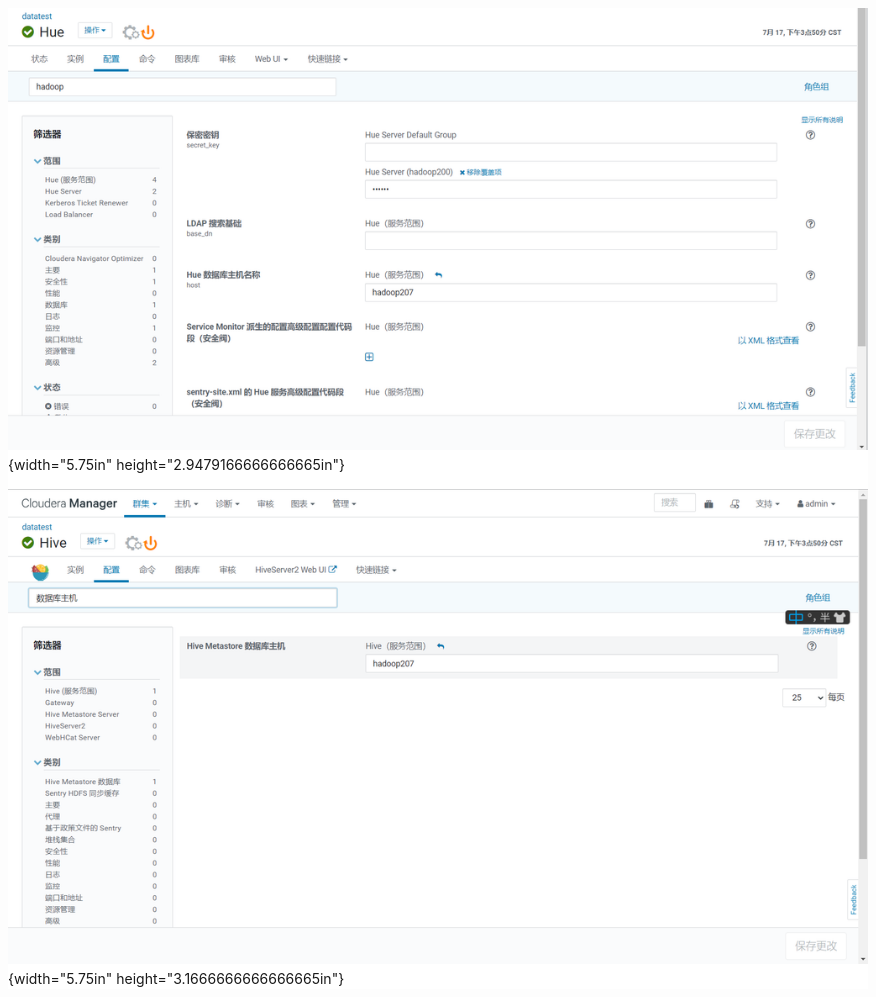 ![](hadoop集群关键角色迁移.assert/image7.png){width="5.75in"
height="2.9479166666666665in"}

![](hadoop集群关键角色迁移.assert/image8.png){width="5.75in"
height="3.1666666666666665in"}
